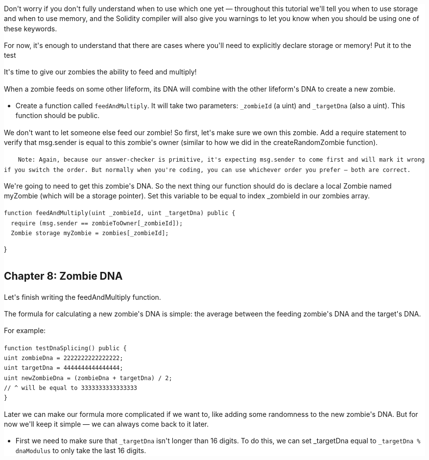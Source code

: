 Don't worry if you don't fully understand when to use which one yet — throughout this tutorial we'll tell you when to use storage and when to use memory, and the Solidity compiler will also give you warnings to let you know when you should be using one of these keywords.

For now, it's enough to understand that there are cases where you'll need to explicitly declare storage or memory!
Put it to the test

It's time to give our zombies the ability to feed and multiply!

When a zombie feeds on some other lifeform, its DNA will combine with the other lifeform's DNA to create a new zombie.

- Create a function called `feedAndMultiply`. It will take two parameters: `_zombieId` (a uint) and `_targetDna` (also a uint). This function should be public.

We don't want to let someone else feed our zombie! So first, let's make sure we own this zombie. Add a require statement to verify that msg.sender is equal to this zombie's owner (similar to how we did in the createRandomZombie function).

        Note: Again, because our answer-checker is primitive, it's expecting msg.sender to come first and will mark it wrong if you switch the order. But normally when you're coding, you can use whichever order you prefer — both are correct.

We're going to need to get this zombie's DNA. So the next thing our function should do is declare a local Zombie named myZombie (which will be a storage pointer). Set this variable to be equal to index _zombieId in our zombies array.


    function feedAndMultiply(uint _zombieId, uint _targetDna) public {
      require (msg.sender == zombieToOwner[_zombieId]);
      Zombie storage myZombie = zombies[_zombieId];
  }



## Chapter 8: Zombie DNA

Let's finish writing the feedAndMultiply function.

The formula for calculating a new zombie's DNA is simple: the average between the feeding zombie's DNA and the target's DNA.

For example:

    function testDnaSplicing() public {
    uint zombieDna = 2222222222222222;
    uint targetDna = 4444444444444444;
    uint newZombieDna = (zombieDna + targetDna) / 2;
    // ^ will be equal to 3333333333333333
    }

Later we can make our formula more complicated if we want to, like adding some randomness to the new zombie's DNA. But for now we'll keep it simple — we can always come back to it later.


- First we need to make sure that `_targetDna` isn't longer than 16 digits. To do this, we can set _targetDna equal to `_targetDna % dnaModulus` to only take the last 16 digits.
